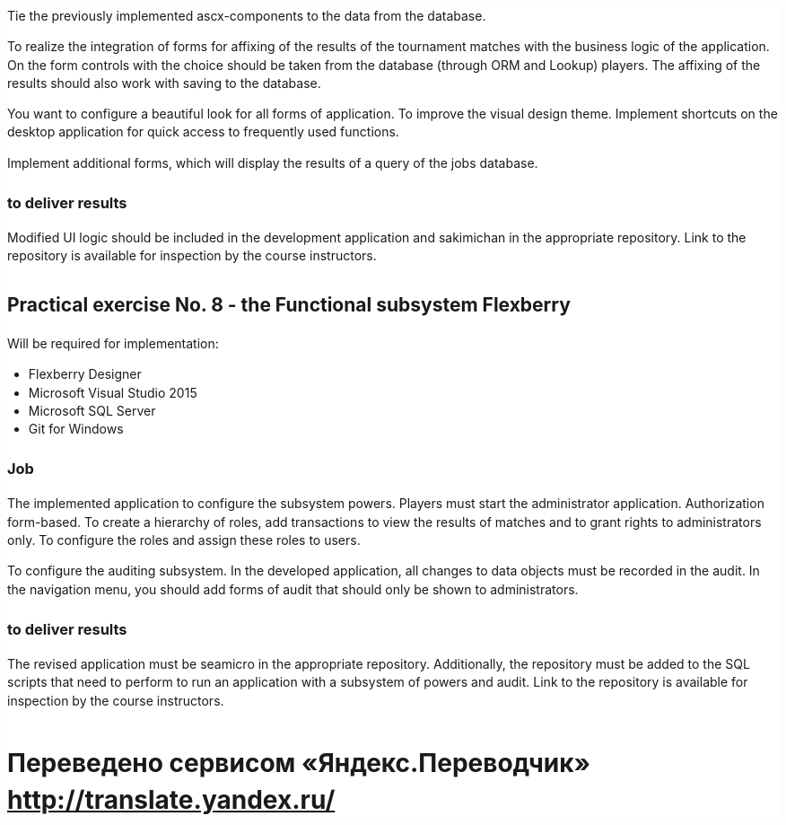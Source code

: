 Tie the previously implemented ascx-components to the data from the database.

To realize the integration of forms for affixing of the results of the tournament matches with the business logic of the application. On the form controls with the choice should be taken from the database (through ORM and Lookup) players. The affixing of the results should also work with saving to the database. 

You want to configure a beautiful look for all forms of application. To improve the visual design theme. Implement shortcuts on the desktop application for quick access to frequently used functions. 

Implement additional forms, which will display the results of a query of the jobs database. 

### to deliver results 

Modified UI logic should be included in the development application and sakimichan in the appropriate repository. Link to the repository is available for inspection by the course instructors. 

## Practical exercise No. 8 - the Functional subsystem Flexberry 

Will be required for implementation: 

* Flexberry Designer 
* Microsoft Visual Studio 2015 
* Microsoft SQL Server 
* Git for Windows 

### Job 

The implemented application to configure the subsystem powers. Players must start the administrator application. Authorization form-based. To create a hierarchy of roles, add transactions to view the results of matches and to grant rights to administrators only. To configure the roles and assign these roles to users. 

To configure the auditing subsystem. In the developed application, all changes to data objects must be recorded in the audit. In the navigation menu, you should add forms of audit that should only be shown to administrators. 

### to deliver results 

The revised application must be seamicro in the appropriate repository. Additionally, the repository must be added to the SQL scripts that need to perform to run an application with a subsystem of powers and audit. Link to the repository is available for inspection by the course instructors. 



 # Переведено сервисом «Яндекс.Переводчик» http://translate.yandex.ru/